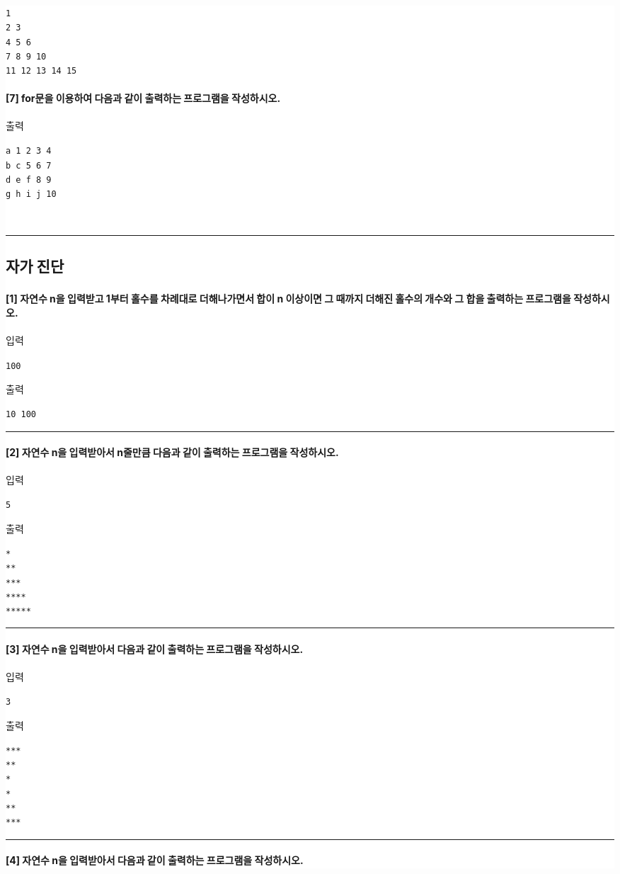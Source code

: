 ```
1
2 3
4 5 6
7 8 9 10
11 12 13 14 15
```
#### [7] for문을 이용하여 다음과 같이 출력하는 프로그램을 작성하시오.
출력
```
a 1 2 3 4
b c 5 6 7
d e f 8 9
g h i j 10
```

<br>

---
## 자가 진단

#### [1] 자연수 n을 입력받고 1부터 홀수를 차례대로 더해나가면서 합이 n 이상이면 그 때까지 더해진 홀수의 개수와 그 합을 출력하는 프로그램을 작성하시오.
입력
```
100
```
출력
```
10 100
```
---
#### [2] 자연수 n을 입력받아서 n줄만큼 다음과 같이 출력하는 프로그램을 작성하시오.

입력
```
5
```
출력
```
*
**
***
****
*****
```
---
#### [3] 자연수 n을 입력받아서 다음과 같이 출력하는 프로그램을 작성하시오.

입력
```
3
```
출력
```
***
**
*
*
**
***
```
---
#### [4] 자연수 n을 입력받아서 다음과 같이 출력하는 프로그램을 작성하시오.
